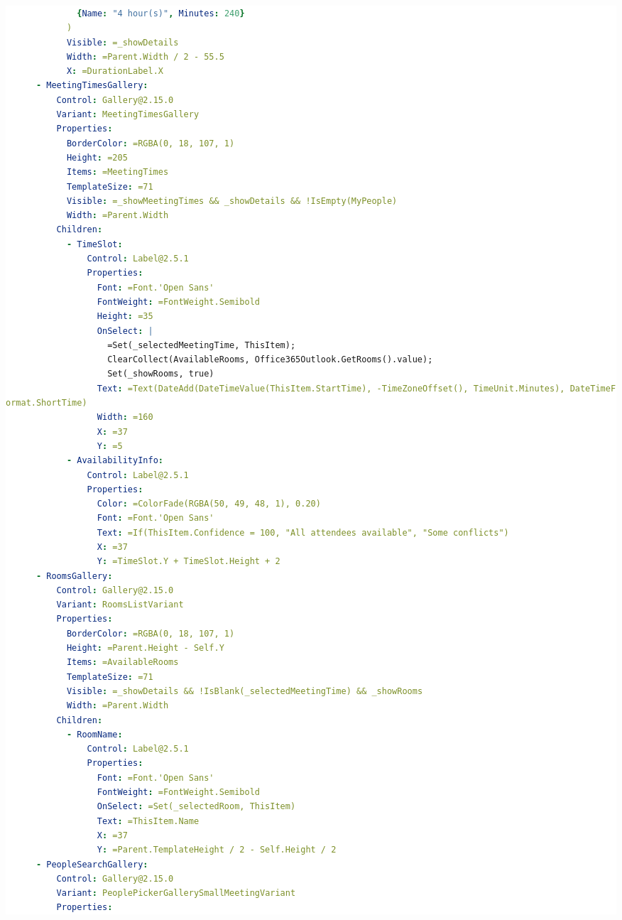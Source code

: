 ```yaml
              {Name: "4 hour(s)", Minutes: 240}
            )
            Visible: =_showDetails
            Width: =Parent.Width / 2 - 55.5
            X: =DurationLabel.X
      - MeetingTimesGallery:
          Control: Gallery@2.15.0
          Variant: MeetingTimesGallery
          Properties:
            BorderColor: =RGBA(0, 18, 107, 1)
            Height: =205
            Items: =MeetingTimes
            TemplateSize: =71
            Visible: =_showMeetingTimes && _showDetails && !IsEmpty(MyPeople)
            Width: =Parent.Width
          Children:
            - TimeSlot:
                Control: Label@2.5.1
                Properties:
                  Font: =Font.'Open Sans'
                  FontWeight: =FontWeight.Semibold
                  Height: =35
                  OnSelect: |
                    =Set(_selectedMeetingTime, ThisItem);
                    ClearCollect(AvailableRooms, Office365Outlook.GetRooms().value);
                    Set(_showRooms, true)
                  Text: =Text(DateAdd(DateTimeValue(ThisItem.StartTime), -TimeZoneOffset(), TimeUnit.Minutes), DateTimeFormat.ShortTime)
                  Width: =160
                  X: =37
                  Y: =5
            - AvailabilityInfo:
                Control: Label@2.5.1
                Properties:
                  Color: =ColorFade(RGBA(50, 49, 48, 1), 0.20)
                  Font: =Font.'Open Sans'
                  Text: =If(ThisItem.Confidence = 100, "All attendees available", "Some conflicts")
                  X: =37
                  Y: =TimeSlot.Y + TimeSlot.Height + 2
      - RoomsGallery:
          Control: Gallery@2.15.0
          Variant: RoomsListVariant
          Properties:
            BorderColor: =RGBA(0, 18, 107, 1)
            Height: =Parent.Height - Self.Y
            Items: =AvailableRooms
            TemplateSize: =71
            Visible: =_showDetails && !IsBlank(_selectedMeetingTime) && _showRooms
            Width: =Parent.Width
          Children:
            - RoomName:
                Control: Label@2.5.1
                Properties:
                  Font: =Font.'Open Sans'
                  FontWeight: =FontWeight.Semibold
                  OnSelect: =Set(_selectedRoom, ThisItem)
                  Text: =ThisItem.Name
                  X: =37
                  Y: =Parent.TemplateHeight / 2 - Self.Height / 2
      - PeopleSearchGallery:
          Control: Gallery@2.15.0
          Variant: PeoplePickerGallerySmallMeetingVariant
          Properties:
```